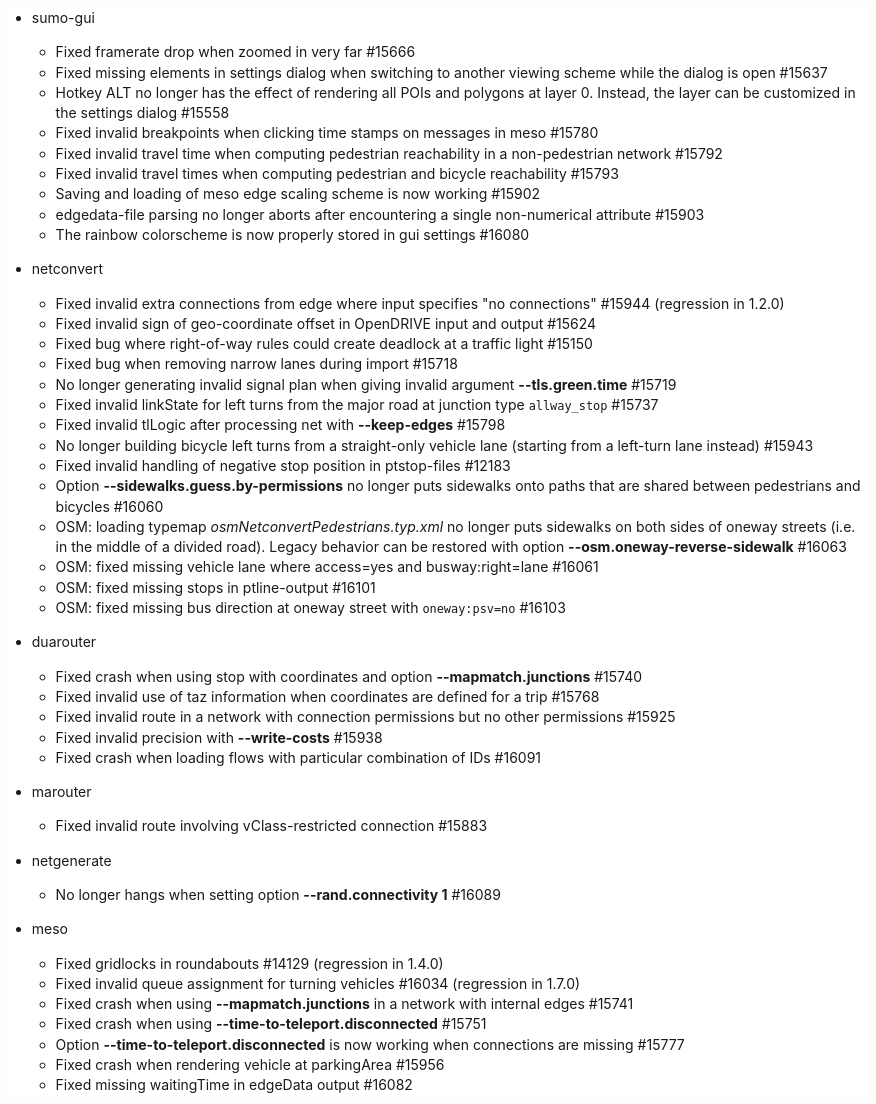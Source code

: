 
- sumo-gui
  - Fixed framerate drop when zoomed in very far #15666
  - Fixed missing elements in settings dialog when switching to another viewing scheme while the dialog is open #15637
  - Hotkey ALT no longer has the effect of rendering all POIs and polygons at layer 0. Instead, the layer can be customized in the settings dialog #15558
  - Fixed invalid breakpoints when clicking time stamps on messages in meso #15780
  - Fixed invalid travel time when computing pedestrian reachability in a non-pedestrian network #15792
  - Fixed invalid travel times when computing pedestrian and bicycle reachability #15793
  - Saving and loading of meso edge scaling scheme is now working #15902
  - edgedata-file parsing no longer aborts after encountering a single non-numerical attribute #15903
  - The rainbow colorscheme is now properly stored in gui settings #16080

- netconvert
  - Fixed invalid extra connections from edge where input specifies "no connections" #15944 (regression in 1.2.0)
  - Fixed invalid sign of geo-coordinate offset in OpenDRIVE input and output #15624
  - Fixed bug where right-of-way rules could create deadlock at a traffic light #15150
  - Fixed bug when removing narrow lanes during import #15718
  - No longer generating invalid signal plan when giving invalid argument **--tls.green.time** #15719
  - Fixed invalid linkState for left turns from the major road at junction type `allway_stop` #15737
  - Fixed invalid tlLogic after processing net with **--keep-edges** #15798
  - No longer building bicycle left turns from a straight-only vehicle lane (starting from a left-turn lane instead) #15943
  - Fixed invalid handling of negative stop position in ptstop-files #12183
  - Option **--sidewalks.guess.by-permissions** no longer puts sidewalks onto paths that are shared between pedestrians and bicycles #16060
  - OSM: loading typemap *osmNetconvertPedestrians.typ.xml* no longer puts sidewalks on both sides of oneway streets (i.e. in the middle of a divided road). Legacy behavior can be restored with option **--osm.oneway-reverse-sidewalk** #16063
  - OSM: fixed missing vehicle lane where access=yes and busway:right=lane #16061
  - OSM: fixed missing stops in ptline-output #16101
  - OSM: fixed missing bus direction at oneway street with `oneway:psv=no` #16103

- duarouter
  - Fixed crash when using stop with coordinates and option **--mapmatch.junctions** #15740
  - Fixed invalid use of taz information when coordinates are defined for a trip #15768
  - Fixed invalid route in a network with connection permissions but no other permissions #15925
  - Fixed invalid precision with **--write-costs** #15938
  - Fixed crash when loading flows with particular combination of IDs #16091

- marouter
  - Fixed invalid route involving vClass-restricted connection #15883

- netgenerate
  - No longer hangs when setting option **--rand.connectivity 1** #16089

- meso
  - Fixed gridlocks in roundabouts #14129 (regression in 1.4.0)
  - Fixed invalid queue assignment for turning vehicles #16034 (regression in 1.7.0)
  - Fixed crash when using **--mapmatch.junctions** in a network with internal edges #15741
  - Fixed crash when using **--time-to-teleport.disconnected** #15751
  - Option **--time-to-teleport.disconnected** is now working when connections are missing #15777
  - Fixed crash when rendering vehicle at parkingArea #15956
  - Fixed missing waitingTime in edgeData output #16082
